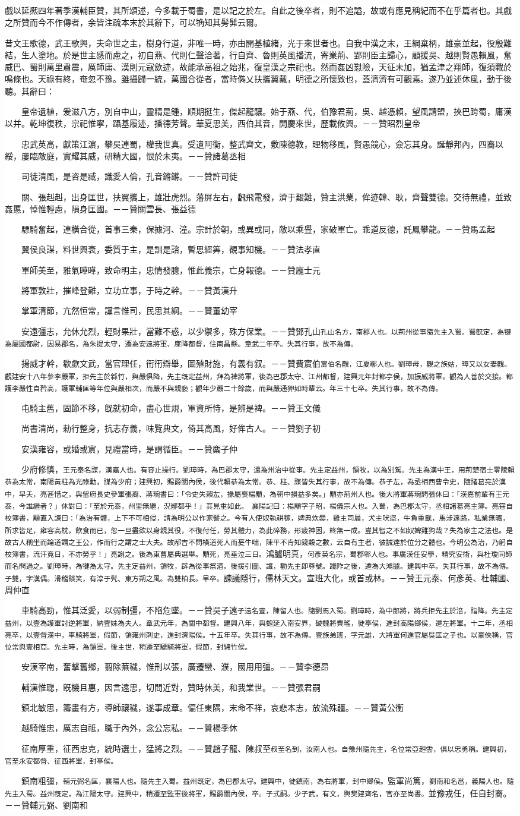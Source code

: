戲以延熈四年著季漢輔臣贊，其所頌述，今多載于蜀書，是以記之於左。自此之後卒者，則不追謚，故或有應見稱紀而不在乎篇者也。其戲之所贊而今不作傳者，余皆注疏本末於其辭下，可以觕知其髣髴云爾。

昔文王歌德，武王歌興，夫命世之主，樹身行道，非唯一時，亦由開基植緒，光于來世者也。自我中漢之末，王綱棄柄，雄豪並起，役殷難結，生人塗地。於是世主感而慮之，初自燕、代則仁聲洽著，行自齊、魯則英風播流，寄業荊、郢則臣主歸心，顧援吳、越則賢愚賴風，奮威巴、蜀則萬里肅震，厲師庸、漢則元寇歛迹，故能承高祖之始兆，復皇漢之宗祀也。然而姦凶懟險，天征未加，猶孟津之翔師，復須戰於鳴條也。天祿有終，奄忽不豫。雖攝歸一統，萬國合從者，當時儁乂扶攜翼戴，明德之所懷致也，蓋濟濟有可觀焉。遂乃並述休風，動于後聽。其辭曰：

　　皇帝遺植，爰滋八方，別自中山，靈精是鍾，順期挺生，傑起龍驤。始于燕、代，伯豫君荊，吳、越憑賴，望風請盟，挾巴跨蜀，庸漢以并。乾坤復秩，宗祀惟寧，躡基履迹，播德芳聲。華夏思美，西伯其音，開慶來世，歷載攸興。－－贊昭烈皇帝

　　忠武英高，獻策江濵，攀吳連蜀，權我世真。受遺阿衡，整武齊文，敷陳德教，理物移風，賢愚競心，僉忘其身。誕靜邦內，四裔以綏，屢臨敵庭，實耀其威，研精大國，恨於未夷。－－贊諸葛丞相

　　司徒清風，是咨是臧，識愛人倫，孔音鏘鏘。－－贊許司徒

　　關、張赳赳，出身匡世，扶翼攜上，雄壯虎烈。藩屏左右，飜飛電發，濟于艱難，贊主洪業，侔迹韓、耿，齊聲雙德。交待無禮，並致姦慝，悼惟輕慮，隕身匡國。－－贊關雲長、張益德

　　驃騎奮起，連橫合從，首事三秦，保據河、潼。宗計於朝，或異或同，敵以乘舋，家破軍亡。乖道反德，託鳳攀龍。－－贊馬孟起

　　翼侯良謀，料世興衰，委質于主，是訓是諮，暫思經筭，覩事知機。－－贊法孝直

　　軍師美至，雅氣曄曄，致命明主，忠情發臆，惟此義宗，亡身報德。－－贊龐士元

　　將軍敦壯，摧峰登難，立功立事，于時之幹。－－贊黃漢升

　　掌軍清節，亢然恒常，讜言惟司，民思其綱。－－贊董幼宰

　　安遠彊志，允休允烈，輕財果壯，當難不惑，以少禦多，殊方保業。－－贊鄧孔山`孔山名方，南郡人也。以荊州從事隨先主入蜀。蜀旣定，為犍為屬國都尉，因易郡名，為朱提太守，遷為安遠將軍、庲降都督，住南昌縣。章武二年卒。失其行事，故不為傳。`

　　揚威才幹，欷歔文武，當官理任，衎衎辯舉，圖殖財施，有義有叙。－－贊費賔伯`賔伯名觀，江夏鄳人也。劉璋母，觀之族姑，璋又以女妻觀。觀建安十八年參李嚴軍，拒先主於緜竹，與嚴俱降，先主旣定益州，拜為裨將軍，後為巴郡太守、江州都督，建興元年封都亭侯，加振威將軍。觀為人善於交接。都護李嚴性自矜高，護軍輔匡等年位與嚴相次，而嚴不與親褻；觀年少嚴二十餘歲，而與嚴通狎如時輩云。年三十七卒。失其行事，故不為傳。`

　　屯騎主舊，固節不移，旣就初命，盡心世規，軍資所恃，是辨是裨。－－贊王文儀

　　尚書清尚，勑行整身，抗志存義，味覽典文，倚其高風，好侔古人。－－贊劉子初

　　安漢雍容，或婚或賔，見禮當時，是謂循臣。－－贊麋子仲

　　少府修慎，`王元泰名謀，漢嘉人也。有容止操行。劉璋時，為巴郡太守，還為州治中從事。先主定益州，領牧，以為別駕。先主為漢中王，用荊楚宿士零陵賴恭為太常，南陽黃柱為光祿勳，謀為少府；建興初，賜爵關內侯，後代賴恭為太常。恭、柱、謀皆失其行事，故不為傳。恭子厷，為丞相西曹令史，隨諸葛亮於漢中，早夭，亮甚惜之，與留府長史參軍張裔、蔣琬書曰：「令史失賴厷，掾屬喪楊顒，為朝中損益多矣。」顒亦荊州人也。後大將軍蔣琬問張休曰：「漢嘉前輩有王元泰，今誰繼者？」休對曰：「至於元泰，州里無繼，況鄙都乎！」其見重如此。　襄陽記曰：楊顒字子昭，楊儀宗人也。入蜀，為巴郡太守，丞相諸葛亮主簿。亮甞自校簿書，顒直入諫曰：「為治有體，上下不可相侵，請為明公以作家譬之。今有人使奴執耕稼，婢典炊爨，雞主司晨，犬主吠盜，牛負重載，馬涉遠路，私業無曠，所求皆足，雍容高枕，飲食而已，忽一旦盡欲以身親其役，不復付任，勞其體力，為此碎務，形疲神困，終無一成。豈其智之不如奴婢雞狗哉？失為家主之法也。是故古人稱坐而論道謂之王公，作而行之謂之士大夫。故邴吉不問橫道死人而憂牛喘，陳平不肯知錢穀之數，云自有主者，彼誠達於位分之體也。今明公為治，乃躬自校簿書，流汗竟日，不亦勞乎！」亮謝之。後為東曹屬典選舉。顒死，亮垂泣三日。`鴻臚明真，`何彥英名宗，蜀郡郫人也。事廣漢任安學，精究安術，與杜瓊同師而名問過之。劉璋時，為犍為太守。先主定益州，領牧，辟為從事祭酒。後援引圖、讖，勸先主即尊號。踐阼之後，遷為大鴻臚。建興中卒。失其行事，故不為傳。子雙，字漢偶。滑稽談笑，有淳于髠、東方朔之風。為雙柏長。早卒。`諫議隱行，儒林天文。宣班大化，或首或林。－－贊王元泰、何彥英、杜輔國、周仲直

　　車騎高勁，惟其泛愛，以弱制彊，不陷危墜。－－贊吳子遠`子遠名壹，陳留人也。隨劉焉入蜀。劉璋時，為中郎將，將兵拒先主於涪，詣降。先主定益州，以壹為護軍討逆將軍，納壹妹為夫人。章武元年，為關中都督。建興八年，與魏延入南安界，破魏將費瑤，徙亭侯，進封高陽鄉侯，遷左將軍。十二年，丞相亮卒，以壹督漢中，車騎將軍，假節，領雍州刺史，進封濟陽侯。十五年卒。失其行事，故不為傳。壹族弟班，字元雄，大將軍何進官屬吳匡之子也。以豪俠稱，官位常與壹相亞。先主時，為領軍。後主世，稍遷至驃騎將軍，假節，封綿竹侯。`

　　安漢宰南，奮擊舊鄉，翦除蕪穢，惟刑以張，廣遷蠻、濮，國用用彊。－－贊李德昂

　　輔漢惟聦，旣機且惠，因言遠思，切問近對，贊時休美，和我業世。－－贊張君嗣

　　鎮北敏思，籌畫有方，導師禳穢，遂事成章。偏任東隅，末命不祥，哀悲本志，放流殊疆。－－贊黃公衡

　　越騎惟忠，厲志自祗，職于內外，念公忘私。－－贊楊季休

　　征南厚重，征西忠克，統時選士，猛將之烈。－－贊趙子龍、陳叔至`叔至名到，汝南人也。自豫州隨先主，名位常亞趙雲，俱以忠勇稱。建興初，官至永安都督、征西將軍，封亭侯。`

　　鎮南粗彊，`輔元弼名匡，襄陽人也。隨先主入蜀。益州旣定，為巴郡太守。建興中，徙鎮南，為右將軍，封中鄉侯。`監軍尚篤，`劉南和名邕，義陽人也。隨先主入蜀。益州旣定，為江陽太守。建興中，稍遷至監軍後將軍，賜爵關內侯，卒。子式嗣。少子武，有文，與樊建齊名，官亦至尚書。`並豫戎任，任自封裔。－－贊輔元弼、劉南和
